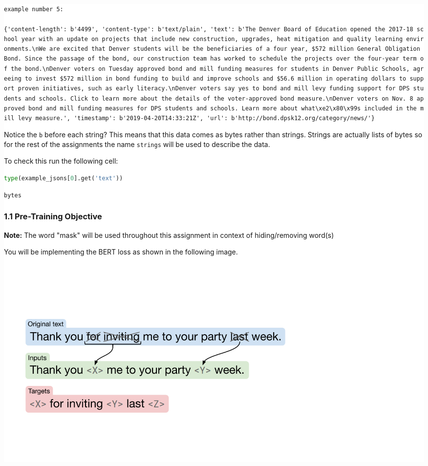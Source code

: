     example number 5: 
    
    {'content-length': b'4499', 'content-type': b'text/plain', 'text': b'The Denver Board of Education opened the 2017-18 school year with an update on projects that include new construction, upgrades, heat mitigation and quality learning environments.\nWe are excited that Denver students will be the beneficiaries of a four year, $572 million General Obligation Bond. Since the passage of the bond, our construction team has worked to schedule the projects over the four-year term of the bond.\nDenver voters on Tuesday approved bond and mill funding measures for students in Denver Public Schools, agreeing to invest $572 million in bond funding to build and improve schools and $56.6 million in operating dollars to support proven initiatives, such as early literacy.\nDenver voters say yes to bond and mill levy funding support for DPS students and schools. Click to learn more about the details of the voter-approved bond measure.\nDenver voters on Nov. 8 approved bond and mill funding measures for DPS students and schools. Learn more about what\xe2\x80\x99s included in the mill levy measure.', 'timestamp': b'2019-04-20T14:33:21Z', 'url': b'http://bond.dpsk12.org/category/news/'} 
    


Notice the `b` before each string? This means that this data comes as bytes rather than strings. Strings are actually lists of bytes so for the rest of the assignments the name `strings` will be used to describe the data. 

To check this run the following cell:


```python
type(example_jsons[0].get('text'))
```




    bytes



<a name='1.1'></a>
###  1.1 Pre-Training Objective

**Note:** The word "mask" will be used throughout this assignment in context of hiding/removing word(s)

You will be implementing the BERT loss as shown in the following image. 

<img src = "images/loss.png" width="600" height = "400">
